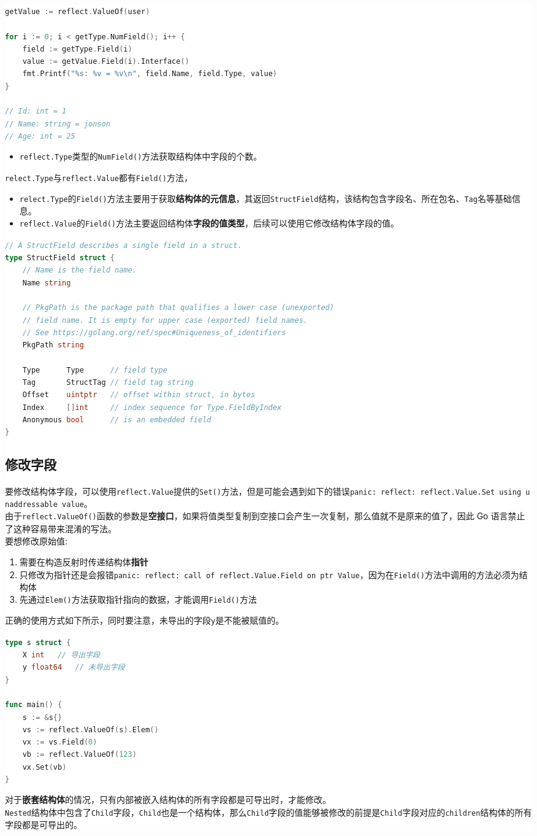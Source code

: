 ```go
getValue := reflect.ValueOf(user)

for i := 0; i < getType.NumField(); i++ {
    field := getType.Field(i)
    value := getValue.Field(i).Interface()
    fmt.Printf("%s: %v = %v\n", field.Name, field.Type, value)
}

// Id: int = 1
// Name: string = jonson
// Age: int = 25
```

- `reflect.Type`类型的`NumField()`方法获取结构体中字段的个数。

`relect.Type`与`reflect.Value`都有`Field()`方法，

- `relect.Type`的`Field()`方法主要用于获取**结构体的元信息**，其返回`StructField`结构，该结构包含字段名、所在包名、`Tag`名等基础信息。
- `reflect.Value`的`Field()`方法主要返回结构体**字段的值类型**，后续可以使用它修改结构体字段的值。
```go
// A StructField describes a single field in a struct.
type StructField struct {
	// Name is the field name.
	Name string

	// PkgPath is the package path that qualifies a lower case (unexported)
	// field name. It is empty for upper case (exported) field names.
	// See https://golang.org/ref/spec#Uniqueness_of_identifiers
	PkgPath string

	Type      Type      // field type
	Tag       StructTag // field tag string
	Offset    uintptr   // offset within struct, in bytes
	Index     []int     // index sequence for Type.FieldByIndex
	Anonymous bool      // is an embedded field
}
```
<a name="Ktw8o"></a>
## 修改字段
要修改结构体字段，可以使用`reflect.Value`提供的`Set()`方法，但是可能会遇到如下的错误`panic: reflect: reflect.Value.Set using unaddressable value`。<br />由于`reflect.ValueOf()`函数的参数是**空接口**，如果将值类型复制到空接口会产生一次复制，那么值就不是原来的值了，因此 Go 语言禁止了这种容易带来混淆的写法。<br />要想修改原始值:

1. 需要在构造反射时传递结构体**指针**
2. 只修改为指针还是会报错`panic: reflect: call of reflect.Value.Field on ptr Value`，因为在`Field()`方法中调用的方法必须为结构体
3. 先通过`Elem()`方法获取指针指向的数据，才能调用`Field()`方法

正确的使用方式如下所示，同时要注意，未导出的字段`y`是不能被赋值的。
```go
type s struct {
    X int	// 导出字段
    y float64	// 未导出字段
}

func main() {
    s := &s{}
    vs := reflect.ValueOf(s).Elem()
    vx := vs.Field(0)
    vb := reflect.ValueOf(123)
    vx.Set(vb)
}
```
对于**嵌套结构体**的情况，只有内部被嵌入结构体的所有字段都是可导出时，才能修改。<br />`Nested`结构体中包含了`Child`字段，`Child`也是一个结构体，那么`Child`字段的值能够被修改的前提是`Child`字段对应的`children`结构体的所有字段都是可导出的。
```go
```